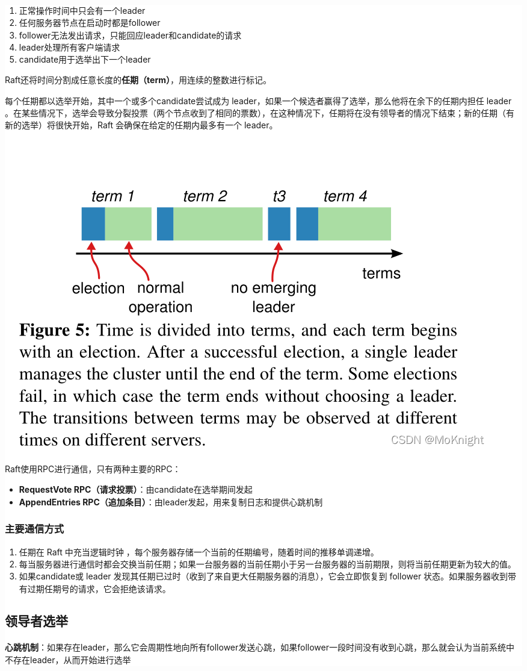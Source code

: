 1. 正常操作时间中只会有一个leader
2. 任何服务器节点在启动时都是follower
3. follower无法发出请求，只能回应leader和candidate的请求
4. leader处理所有客户端请求
5. candidate用于选举出下一个leader

Raft还将时间分割成任意长度的**任期（term）**，用连续的整数进行标记。

每个任期都以选举开始，其中一个或多个candidate尝试成为 leader，如果一个候选者赢得了选举，那么他将在余下的任期内担任 leader 。在某些情况下，选举会导致分裂投票（两个节点收到了相同的票数），在这种情况下，任期将在没有领导者的情况下结束；新的任期（有新的选举）将很快开始，Raft 会确保在给定的任期内最多有一个 leader。

![raft_state](assets/raft_term.png)

Raft使用RPC进行通信，只有两种主要的RPC：

* **RequestVote RPC（请求投票）**：由candidate在选举期间发起
* **AppendEntries RPC（追加条目）**：由leader发起，用来复制日志和提供心跳机制

### 主要通信方式

1. 任期在 Raft 中充当逻辑时钟 ，每个服务器存储一个当前的任期编号，随着时间的推移单调递增。 
2. 每当服务器进行通信时都会交换当前任期；如果一台服务器的当前任期小于另一台服务器的当前期限，则将当前任期更新为较大的值。 
3. 如果candidate或 leader 发现其任期已过时（收到了来自更大任期服务器的消息），它会立即恢复到 follower 状态。如果服务器收到带有过期任期号的请求，它会拒绝该请求。

## 领导者选举

**心跳机制**：如果存在leader，那么它会周期性地向所有follower发送心跳，如果follower一段时间没有收到心跳，那么就会认为当前系统中不存在leader，从而开始进行选举
